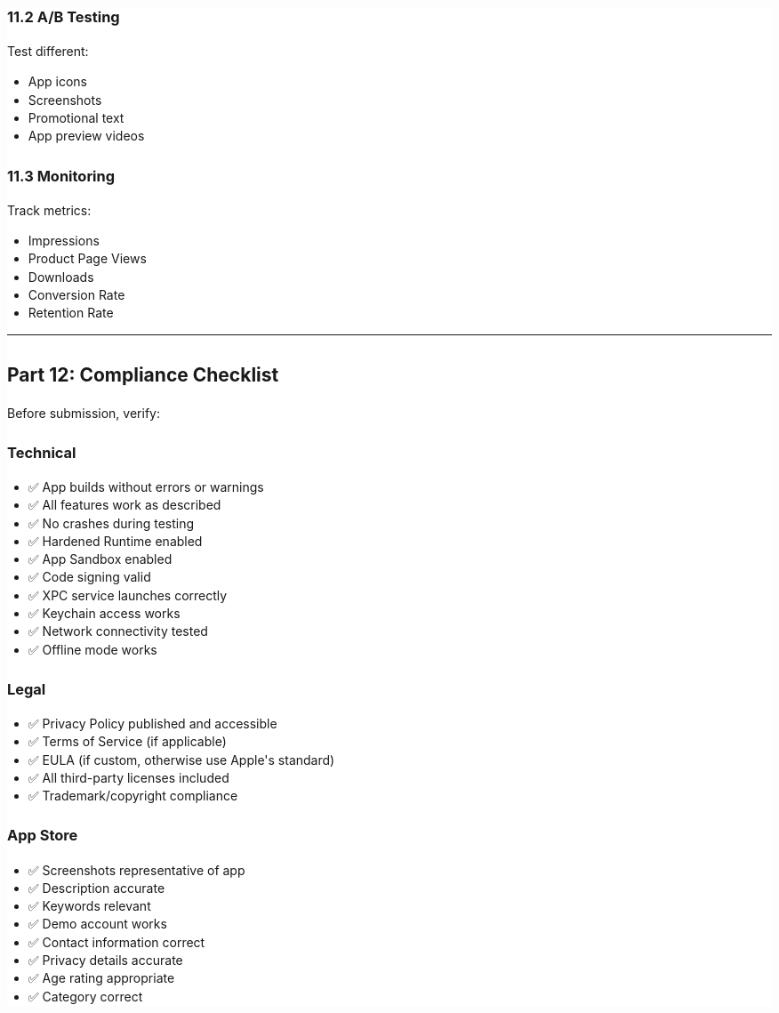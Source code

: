### 11.2 A/B Testing

Test different:
- App icons
- Screenshots
- Promotional text
- App preview videos

### 11.3 Monitoring

Track metrics:
- Impressions
- Product Page Views
- Downloads
- Conversion Rate
- Retention Rate

---

## Part 12: Compliance Checklist

Before submission, verify:

### Technical
- ✅ App builds without errors or warnings
- ✅ All features work as described
- ✅ No crashes during testing
- ✅ Hardened Runtime enabled
- ✅ App Sandbox enabled
- ✅ Code signing valid
- ✅ XPC service launches correctly
- ✅ Keychain access works
- ✅ Network connectivity tested
- ✅ Offline mode works

### Legal
- ✅ Privacy Policy published and accessible
- ✅ Terms of Service (if applicable)
- ✅ EULA (if custom, otherwise use Apple's standard)
- ✅ All third-party licenses included
- ✅ Trademark/copyright compliance

### App Store
- ✅ Screenshots representative of app
- ✅ Description accurate
- ✅ Keywords relevant
- ✅ Demo account works
- ✅ Contact information correct
- ✅ Privacy details accurate
- ✅ Age rating appropriate
- ✅ Category correct
